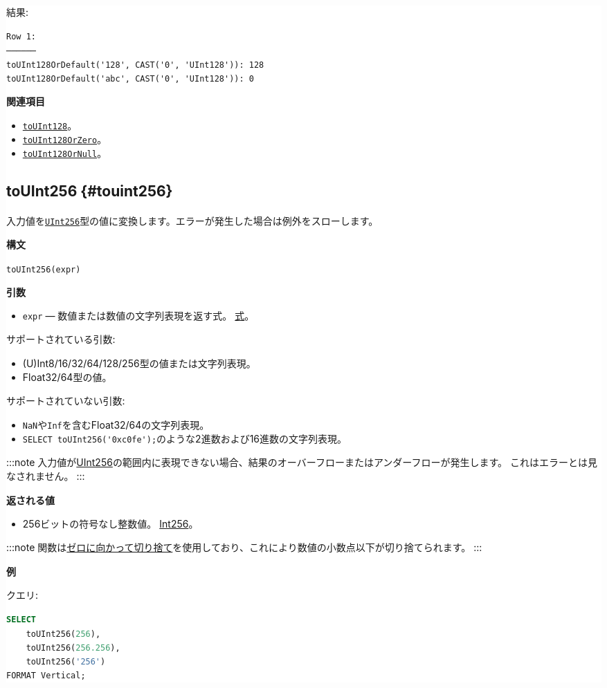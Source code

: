 結果:

```response
Row 1:
──────
toUInt128OrDefault('128', CAST('0', 'UInt128')): 128
toUInt128OrDefault('abc', CAST('0', 'UInt128')): 0
```

**関連項目**

- [`toUInt128`](#touint128)。
- [`toUInt128OrZero`](#touint128orzero)。
- [`toUInt128OrNull`](#touint128ornull)。

## toUInt256 {#touint256}

入力値を[`UInt256`](../data-types/int-uint.md)型の値に変換します。エラーが発生した場合は例外をスローします。

**構文**

```sql
toUInt256(expr)
```

**引数**

- `expr` — 数値または数値の文字列表現を返す式。 [式](/sql-reference/syntax#expressions)。

サポートされている引数:
- (U)Int8/16/32/64/128/256型の値または文字列表現。
- Float32/64型の値。

サポートされていない引数:
- `NaN`や`Inf`を含むFloat32/64の文字列表現。
- `SELECT toUInt256('0xc0fe');`のような2進数および16進数の文字列表現。

:::note
入力値が[UInt256](../data-types/int-uint.md)の範囲内に表現できない場合、結果のオーバーフローまたはアンダーフローが発生します。
これはエラーとは見なされません。
:::

**返される値**

- 256ビットの符号なし整数値。 [Int256](../data-types/int-uint.md)。

:::note
関数は[ゼロに向かって切り捨て](https://en.wikipedia.org/wiki/Rounding#Rounding_towards_zero)を使用しており、これにより数値の小数点以下が切り捨てられます。
:::

**例**

クエリ:

```sql
SELECT
    toUInt256(256),
    toUInt256(256.256),
    toUInt256('256')
FORMAT Vertical;
```
